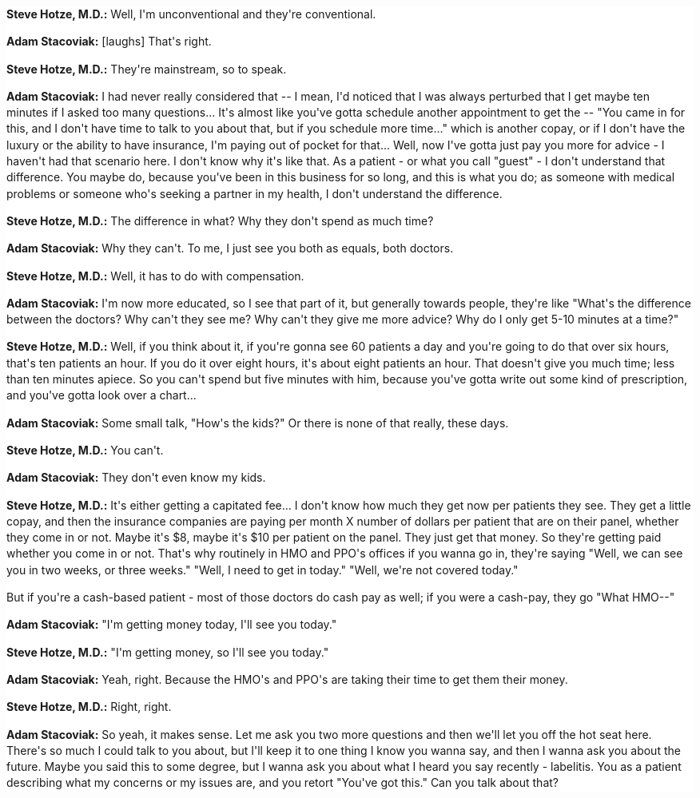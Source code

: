 **Steve Hotze, M.D.:** Well, I'm unconventional and they're conventional.

**Adam Stacoviak:** \[laughs\] That's right.

**Steve Hotze, M.D.:** They're mainstream, so to speak.

**Adam Stacoviak:** I had never really considered that -- I mean, I'd noticed that I was always perturbed that I get maybe ten minutes if I asked too many questions... It's almost like you've gotta schedule another appointment to get the -- "You came in for this, and I don't have time to talk to you about that, but if you schedule more time..." which is another copay, or if I don't have the luxury or the ability to have insurance, I'm paying out of pocket for that... Well, now I've gotta just pay you more for advice - I haven't had that scenario here. I don't know why it's like that. As a patient - or what you call "guest" - I don't understand that difference. You maybe do, because you've been in this business for so long, and this is what you do; as someone with medical problems or someone who's seeking a partner in my health, I don't understand the difference.

**Steve Hotze, M.D.:** The difference in what? Why they don't spend as much time?

**Adam Stacoviak:** Why they can't. To me, I just see you both as equals, both doctors.

**Steve Hotze, M.D.:** Well, it has to do with compensation.

**Adam Stacoviak:** I'm now more educated, so I see that part of it, but generally towards people, they're like "What's the difference between the doctors? Why can't they see me? Why can't they give me more advice? Why do I only get 5-10 minutes at a time?"

**Steve Hotze, M.D.:** Well, if you think about it, if you're gonna see 60 patients a day and you're going to do that over six hours, that's ten patients an hour. If you do it over eight hours, it's about eight patients an hour. That doesn't give you much time; less than ten minutes apiece. So you can't spend but five minutes with him, because you've gotta write out some kind of prescription, and you've gotta look over a chart...

**Adam Stacoviak:** Some small talk, "How's the kids?" Or there is none of that really, these days.

**Steve Hotze, M.D.:** You can't.

**Adam Stacoviak:** They don't even know my kids.

**Steve Hotze, M.D.:** It's either getting a capitated fee... I don't know how much they get now per patients they see. They get a little copay, and then the insurance companies are paying per month X number of dollars per patient that are on their panel, whether they come in or not. Maybe it's $8, maybe it's $10 per patient on the panel. They just get that money. So they're getting paid whether you come in or not. That's why routinely in HMO and PPO's offices if you wanna go in, they're saying "Well, we can see you in two weeks, or three weeks." "Well, I need to get in today." "Well, we're not covered today."

But if you're a cash-based patient - most of those doctors do cash pay as well; if you were a cash-pay, they go "What HMO--"

**Adam Stacoviak:** "I'm getting money today, I'll see you today."

**Steve Hotze, M.D.:** "I'm getting money, so I'll see you today."

**Adam Stacoviak:** Yeah, right. Because the HMO's and PPO's are taking their time to get them their money.

**Steve Hotze, M.D.:** Right, right.

**Adam Stacoviak:** So yeah, it makes sense. Let me ask you two more questions and then we'll let you off the hot seat here. There's so much I could talk to you about, but I'll keep it to one thing I know you wanna say, and then I wanna ask you about the future. Maybe you said this to some degree, but I wanna ask you about what I heard you say recently - labelitis. You as a patient describing what my concerns or my issues are, and you retort "You've got this." Can you talk about that?
